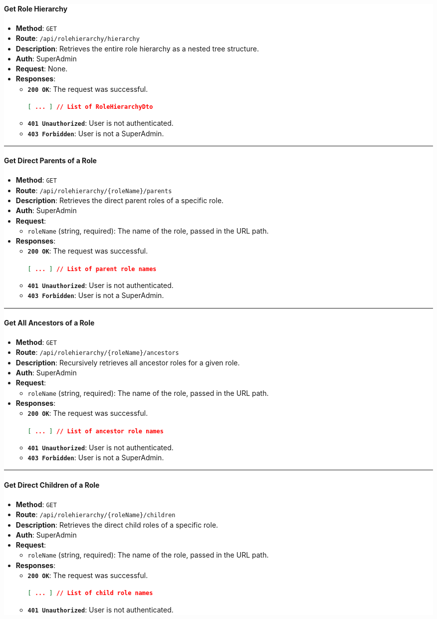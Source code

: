 
#### **Get Role Hierarchy**
- **Method**: `GET`
- **Route**: `/api/rolehierarchy/hierarchy`
- **Description**: Retrieves the entire role hierarchy as a nested tree structure.
- **Auth**: SuperAdmin
- **Request**: None.
- **Responses**:
  - **`200 OK`**: The request was successful.
    ```json
    [ ... ] // List of RoleHierarchyDto
    ```
  - **`401 Unauthorized`**: User is not authenticated.
  - **`403 Forbidden`**: User is not a SuperAdmin.

---

#### **Get Direct Parents of a Role**
- **Method**: `GET`
- **Route**: `/api/rolehierarchy/{roleName}/parents`
- **Description**: Retrieves the direct parent roles of a specific role.
- **Auth**: SuperAdmin
- **Request**:
  - `roleName` (string, required): The name of the role, passed in the URL path.
- **Responses**:
  - **`200 OK`**: The request was successful.
    ```json
    [ ... ] // List of parent role names
    ```
  - **`401 Unauthorized`**: User is not authenticated.
  - **`403 Forbidden`**: User is not a SuperAdmin.

---

#### **Get All Ancestors of a Role**
- **Method**: `GET`
- **Route**: `/api/rolehierarchy/{roleName}/ancestors`
- **Description**: Recursively retrieves all ancestor roles for a given role.
- **Auth**: SuperAdmin
- **Request**:
  - `roleName` (string, required): The name of the role, passed in the URL path.
- **Responses**:
  - **`200 OK`**: The request was successful.
    ```json
    [ ... ] // List of ancestor role names
    ```
  - **`401 Unauthorized`**: User is not authenticated.
  - **`403 Forbidden`**: User is not a SuperAdmin.

---

#### **Get Direct Children of a Role**
- **Method**: `GET`
- **Route**: `/api/rolehierarchy/{roleName}/children`
- **Description**: Retrieves the direct child roles of a specific role.
- **Auth**: SuperAdmin
- **Request**:
  - `roleName` (string, required): The name of the role, passed in the URL path.
- **Responses**:
  - **`200 OK`**: The request was successful.
    ```json
    [ ... ] // List of child role names
    ```
  - **`401 Unauthorized`**: User is not authenticated.